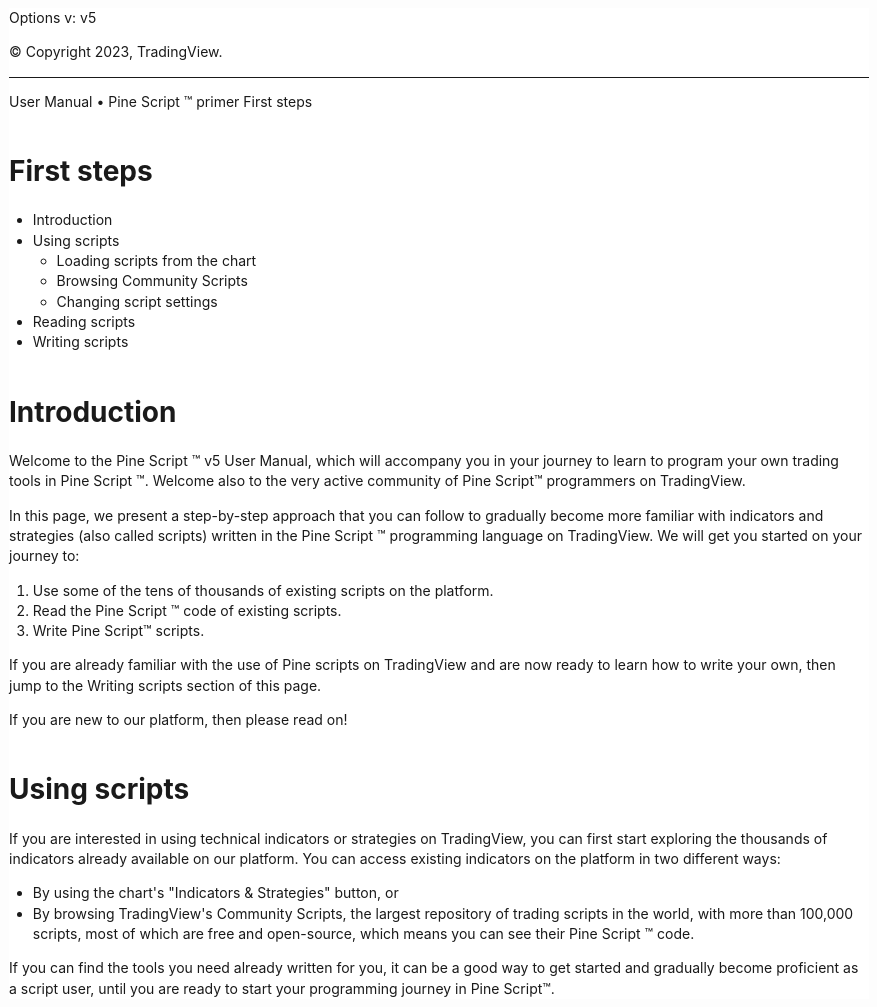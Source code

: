 



Options v: v5

© Copyright 2023, TradingView.


---

User Manual • Pine Script ™ primer First steps

# First steps

- Introduction
- Using scripts
    - Loading scripts from the chart
    - Browsing Community Scripts
    - Changing script settings
- Reading scripts
- Writing scripts

# Introduction

Welcome to the Pine Script ™ v5 User Manual, which will accompany you in your journey to learn to program your own trading tools in Pine Script ™. Welcome also to the very active community of Pine Script™ programmers on TradingView.

In this page, we present a step-by-step approach that you can follow to gradually become more familiar with indicators and strategies (also called scripts) written in the Pine Script ™ programming language on TradingView. We will get you started on your journey to:

1. Use some of the tens of thousands of existing scripts on the platform.
2. Read the Pine Script ™ code of existing scripts.
3. Write Pine Script™ scripts.

If you are already familiar with the use of Pine scripts on TradingView and are now ready to learn how to write your own, then jump to the Writing scripts section of this page.

If you are new to our platform, then please read on!

# Using scripts

If you are interested in using technical indicators or strategies on TradingView, you can first start exploring the thousands of indicators already available on our platform. You can access existing indicators on the platform in two different ways:

- By using the chart's "Indicators & Strategies" button, or
- By browsing TradingView's Community Scripts, the largest repository of trading scripts in the world, with more than 100,000 scripts, most of which are free and open-source, which means you can see their Pine Script ™ code.

If you can find the tools you need already written for you, it can be a good way to get started and gradually become proficient as a script user, until you are ready to start your programming journey in Pine Script™.
